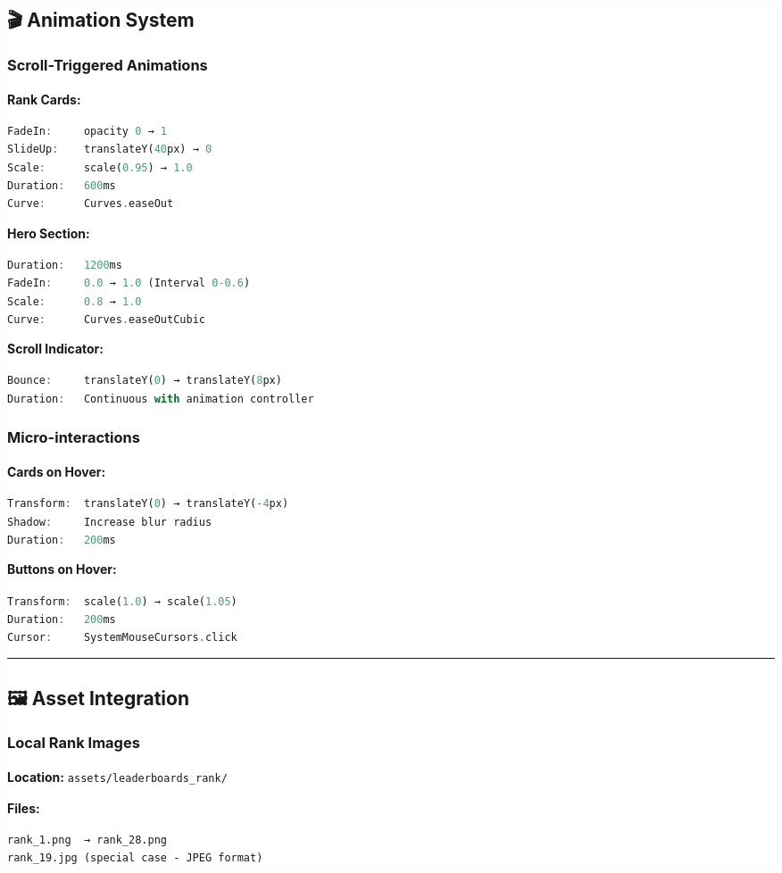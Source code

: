 ## 🎬 Animation System

### Scroll-Triggered Animations

**Rank Cards:**
```dart
FadeIn:     opacity 0 → 1
SlideUp:    translateY(40px) → 0
Scale:      scale(0.95) → 1.0
Duration:   600ms
Curve:      Curves.easeOut
```

**Hero Section:**
```dart
Duration:   1200ms
FadeIn:     0.0 → 1.0 (Interval 0-0.6)
Scale:      0.8 → 1.0
Curve:      Curves.easeOutCubic
```

**Scroll Indicator:**
```dart
Bounce:     translateY(0) → translateY(8px)
Duration:   Continuous with animation controller
```

### Micro-interactions

**Cards on Hover:**
```dart
Transform:  translateY(0) → translateY(-4px)
Shadow:     Increase blur radius
Duration:   200ms
```

**Buttons on Hover:**
```dart
Transform:  scale(1.0) → scale(1.05)
Duration:   200ms
Cursor:     SystemMouseCursors.click
```

---

## 🖼️ Asset Integration

### Local Rank Images

**Location:** `assets/leaderboards_rank/`

**Files:**
```
rank_1.png  → rank_28.png
rank_19.jpg (special case - JPEG format)
```
